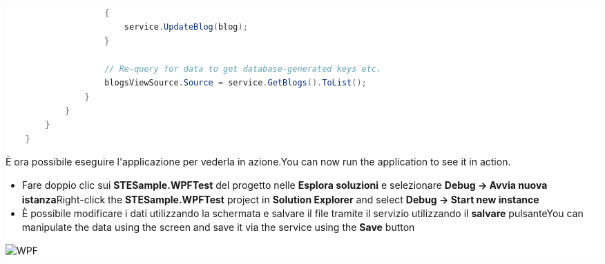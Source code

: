 ``` csharp
                    {
                        service.UpdateBlog(blog);
                    }

                    // Re-query for data to get database-generated keys etc.
                    blogsViewSource.Source = service.GetBlogs().ToList();
                }
            }
        }
    }
```

<span data-ttu-id="f5e4c-239">È ora possibile eseguire l'applicazione per vederla in azione.</span><span class="sxs-lookup"><span data-stu-id="f5e4c-239">You can now run the application to see it in action.</span></span>

-   <span data-ttu-id="f5e4c-240">Fare doppio clic sui **STESample.WPFTest** del progetto nelle **Esplora soluzioni** e selezionare **Debug -&gt; Avvia nuova istanza**</span><span class="sxs-lookup"><span data-stu-id="f5e4c-240">Right-click the **STESample.WPFTest** project in **Solution Explorer** and select **Debug -&gt; Start new instance**</span></span>
-   <span data-ttu-id="f5e4c-241">È possibile modificare i dati utilizzando la schermata e salvare il file tramite il servizio utilizzando il **salvare** pulsante</span><span class="sxs-lookup"><span data-stu-id="f5e4c-241">You can manipulate the data using the screen and save it via the service using the **Save** button</span></span>

![WPF](~/ef6/media/wpf.png)
